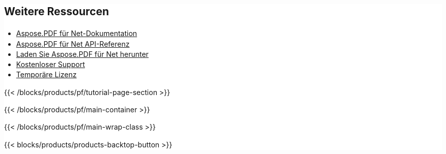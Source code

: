 ## Weitere Ressourcen

- [Aspose.PDF für Net-Dokumentation](https://docs.aspose.com/pdf/net/)
- [Aspose.PDF für Net API-Referenz](https://reference.aspose.com/pdf/net/)
- [Laden Sie Aspose.PDF für Net herunter](https://releases.aspose.com/pdf/net/)
- [Kostenloser Support](https://forum.aspose.com/)
- [Temporäre Lizenz](https://purchase.aspose.com/temporary-license/)

{{< /blocks/products/pf/tutorial-page-section >}}

{{< /blocks/products/pf/main-container >}}

{{< /blocks/products/pf/main-wrap-class >}}

{{< blocks/products/products-backtop-button >}}